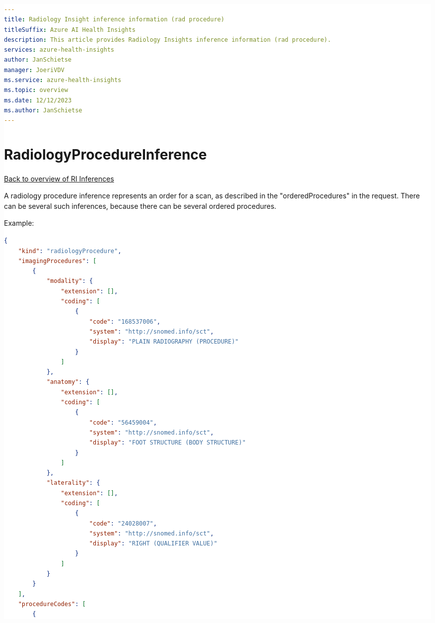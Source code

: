 ```yaml
---
title: Radiology Insight inference information (rad procedure)
titleSuffix: Azure AI Health Insights
description: This article provides Radiology Insights inference information (rad procedure).
services: azure-health-insights
author: JanSchietse
manager: JoeriVDV
ms.service: azure-health-insights
ms.topic: overview
ms.date: 12/12/2023
ms.author: JanSchietse
---
```


# RadiologyProcedureInference

[Back to overview of RI Inferences](inferences.md)


A radiology procedure inference represents an order for a scan, as described in the "orderedProcedures" in the request. There can be several such inferences, because there can be several ordered procedures.

Example:
```json
{
	"kind": "radiologyProcedure",
	"imagingProcedures": [
		{
			"modality": {
				"extension": [],
				"coding": [
					{
						"code": "168537006",
						"system": "http://snomed.info/sct",
						"display": "PLAIN RADIOGRAPHY (PROCEDURE)"
					}
				]
			},
			"anatomy": {
				"extension": [],
				"coding": [
					{
						"code": "56459004",
						"system": "http://snomed.info/sct",
						"display": "FOOT STRUCTURE (BODY STRUCTURE)"
					}
				]
			},
			"laterality": {
				"extension": [],
				"coding": [
					{
						"code": "24028007",
						"system": "http://snomed.info/sct",
						"display": "RIGHT (QUALIFIER VALUE)"
					}
				]
			}
		}
	],
	"procedureCodes": [
		{
```